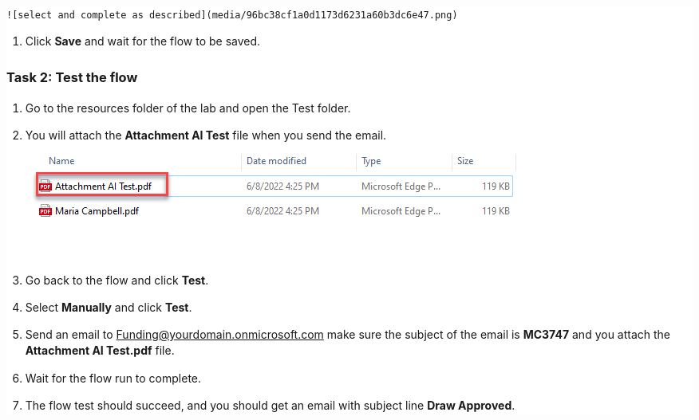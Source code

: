     ![select and complete as described](media/96bc38cf1a0d1173d6231a60b3dc6e47.png)

1.  Click **Save** and wait for the flow to be saved.

### Task 2: Test the flow

1.  Go to the resources folder of the lab and open the Test folder.

1.  You will attach the **Attachment AI Test** file when you send the email.

    ![select the file for testing](media/e9de7904b7a33d972822a3a85f0c2d5c.png)

1.  Go back to the flow and click **Test**.

1.  Select **Manually** and click **Test**.

1.  Send an email to
    [Funding@yourdomain.onmicrosoft.com](mailto:Funding@yourdomain.onmicrosoft.com)
    make sure the subject of the email is **MC3747** and you attach the
    **Attachment AI Test.pdf** file.

1.  Wait for the flow run to complete.

1.  The flow test should succeed, and you should get an email with subject line
    **Draw Approved**.
